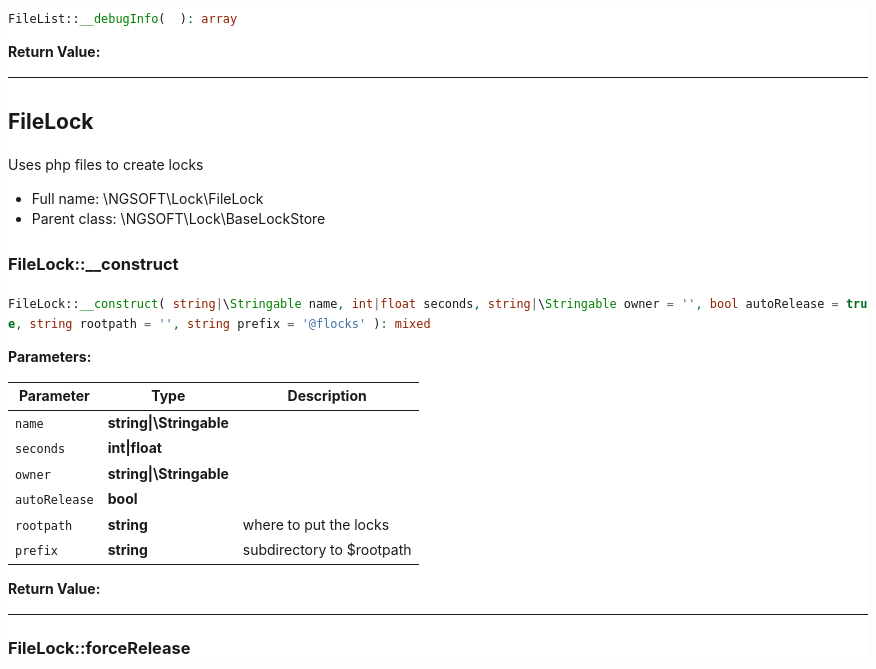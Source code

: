 

```php
FileList::__debugInfo(  ): array
```





**Return Value:**





---
## FileLock

Uses php files to create locks



* Full name: \NGSOFT\Lock\FileLock
* Parent class: \NGSOFT\Lock\BaseLockStore


### FileLock::__construct



```php
FileLock::__construct( string|\Stringable name, int|float seconds, string|\Stringable owner = '', bool autoRelease = true, string rootpath = '', string prefix = '@flocks' ): mixed
```




**Parameters:**

| Parameter | Type | Description |
|-----------|------|-------------|
| `name` | **string\|\Stringable** |  |
| `seconds` | **int\|float** |  |
| `owner` | **string\|\Stringable** |  |
| `autoRelease` | **bool** |  |
| `rootpath` | **string** | where to put the locks |
| `prefix` | **string** | subdirectory to $rootpath |


**Return Value:**





---
### FileLock::forceRelease
